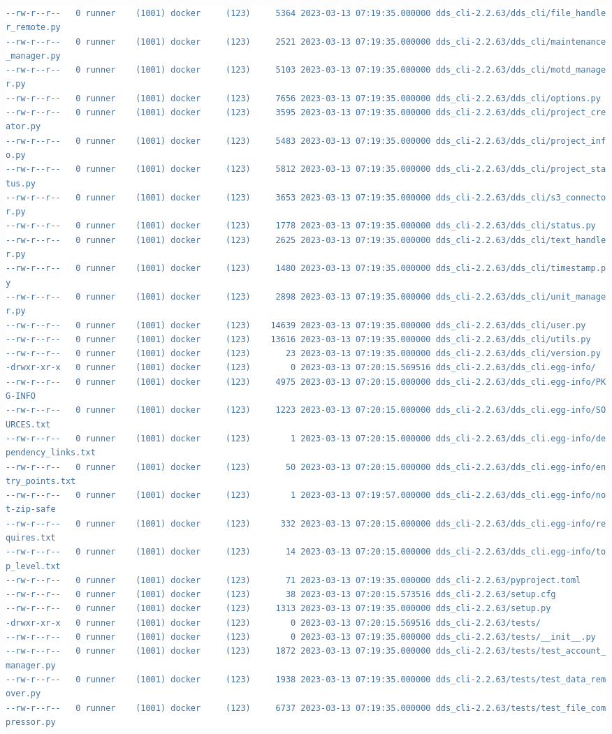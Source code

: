 ```diff
--rw-r--r--   0 runner    (1001) docker     (123)     5364 2023-03-13 07:19:35.000000 dds_cli-2.2.63/dds_cli/file_handler_remote.py
--rw-r--r--   0 runner    (1001) docker     (123)     2521 2023-03-13 07:19:35.000000 dds_cli-2.2.63/dds_cli/maintenance_manager.py
--rw-r--r--   0 runner    (1001) docker     (123)     5103 2023-03-13 07:19:35.000000 dds_cli-2.2.63/dds_cli/motd_manager.py
--rw-r--r--   0 runner    (1001) docker     (123)     7656 2023-03-13 07:19:35.000000 dds_cli-2.2.63/dds_cli/options.py
--rw-r--r--   0 runner    (1001) docker     (123)     3595 2023-03-13 07:19:35.000000 dds_cli-2.2.63/dds_cli/project_creator.py
--rw-r--r--   0 runner    (1001) docker     (123)     5483 2023-03-13 07:19:35.000000 dds_cli-2.2.63/dds_cli/project_info.py
--rw-r--r--   0 runner    (1001) docker     (123)     5812 2023-03-13 07:19:35.000000 dds_cli-2.2.63/dds_cli/project_status.py
--rw-r--r--   0 runner    (1001) docker     (123)     3653 2023-03-13 07:19:35.000000 dds_cli-2.2.63/dds_cli/s3_connector.py
--rw-r--r--   0 runner    (1001) docker     (123)     1778 2023-03-13 07:19:35.000000 dds_cli-2.2.63/dds_cli/status.py
--rw-r--r--   0 runner    (1001) docker     (123)     2625 2023-03-13 07:19:35.000000 dds_cli-2.2.63/dds_cli/text_handler.py
--rw-r--r--   0 runner    (1001) docker     (123)     1480 2023-03-13 07:19:35.000000 dds_cli-2.2.63/dds_cli/timestamp.py
--rw-r--r--   0 runner    (1001) docker     (123)     2898 2023-03-13 07:19:35.000000 dds_cli-2.2.63/dds_cli/unit_manager.py
--rw-r--r--   0 runner    (1001) docker     (123)    14639 2023-03-13 07:19:35.000000 dds_cli-2.2.63/dds_cli/user.py
--rw-r--r--   0 runner    (1001) docker     (123)    13616 2023-03-13 07:19:35.000000 dds_cli-2.2.63/dds_cli/utils.py
--rw-r--r--   0 runner    (1001) docker     (123)       23 2023-03-13 07:19:35.000000 dds_cli-2.2.63/dds_cli/version.py
-drwxr-xr-x   0 runner    (1001) docker     (123)        0 2023-03-13 07:20:15.569516 dds_cli-2.2.63/dds_cli.egg-info/
--rw-r--r--   0 runner    (1001) docker     (123)     4975 2023-03-13 07:20:15.000000 dds_cli-2.2.63/dds_cli.egg-info/PKG-INFO
--rw-r--r--   0 runner    (1001) docker     (123)     1223 2023-03-13 07:20:15.000000 dds_cli-2.2.63/dds_cli.egg-info/SOURCES.txt
--rw-r--r--   0 runner    (1001) docker     (123)        1 2023-03-13 07:20:15.000000 dds_cli-2.2.63/dds_cli.egg-info/dependency_links.txt
--rw-r--r--   0 runner    (1001) docker     (123)       50 2023-03-13 07:20:15.000000 dds_cli-2.2.63/dds_cli.egg-info/entry_points.txt
--rw-r--r--   0 runner    (1001) docker     (123)        1 2023-03-13 07:19:57.000000 dds_cli-2.2.63/dds_cli.egg-info/not-zip-safe
--rw-r--r--   0 runner    (1001) docker     (123)      332 2023-03-13 07:20:15.000000 dds_cli-2.2.63/dds_cli.egg-info/requires.txt
--rw-r--r--   0 runner    (1001) docker     (123)       14 2023-03-13 07:20:15.000000 dds_cli-2.2.63/dds_cli.egg-info/top_level.txt
--rw-r--r--   0 runner    (1001) docker     (123)       71 2023-03-13 07:19:35.000000 dds_cli-2.2.63/pyproject.toml
--rw-r--r--   0 runner    (1001) docker     (123)       38 2023-03-13 07:20:15.573516 dds_cli-2.2.63/setup.cfg
--rw-r--r--   0 runner    (1001) docker     (123)     1313 2023-03-13 07:19:35.000000 dds_cli-2.2.63/setup.py
-drwxr-xr-x   0 runner    (1001) docker     (123)        0 2023-03-13 07:20:15.569516 dds_cli-2.2.63/tests/
--rw-r--r--   0 runner    (1001) docker     (123)        0 2023-03-13 07:19:35.000000 dds_cli-2.2.63/tests/__init__.py
--rw-r--r--   0 runner    (1001) docker     (123)     1872 2023-03-13 07:19:35.000000 dds_cli-2.2.63/tests/test_account_manager.py
--rw-r--r--   0 runner    (1001) docker     (123)     1938 2023-03-13 07:19:35.000000 dds_cli-2.2.63/tests/test_data_remover.py
--rw-r--r--   0 runner    (1001) docker     (123)     6737 2023-03-13 07:19:35.000000 dds_cli-2.2.63/tests/test_file_compressor.py
```